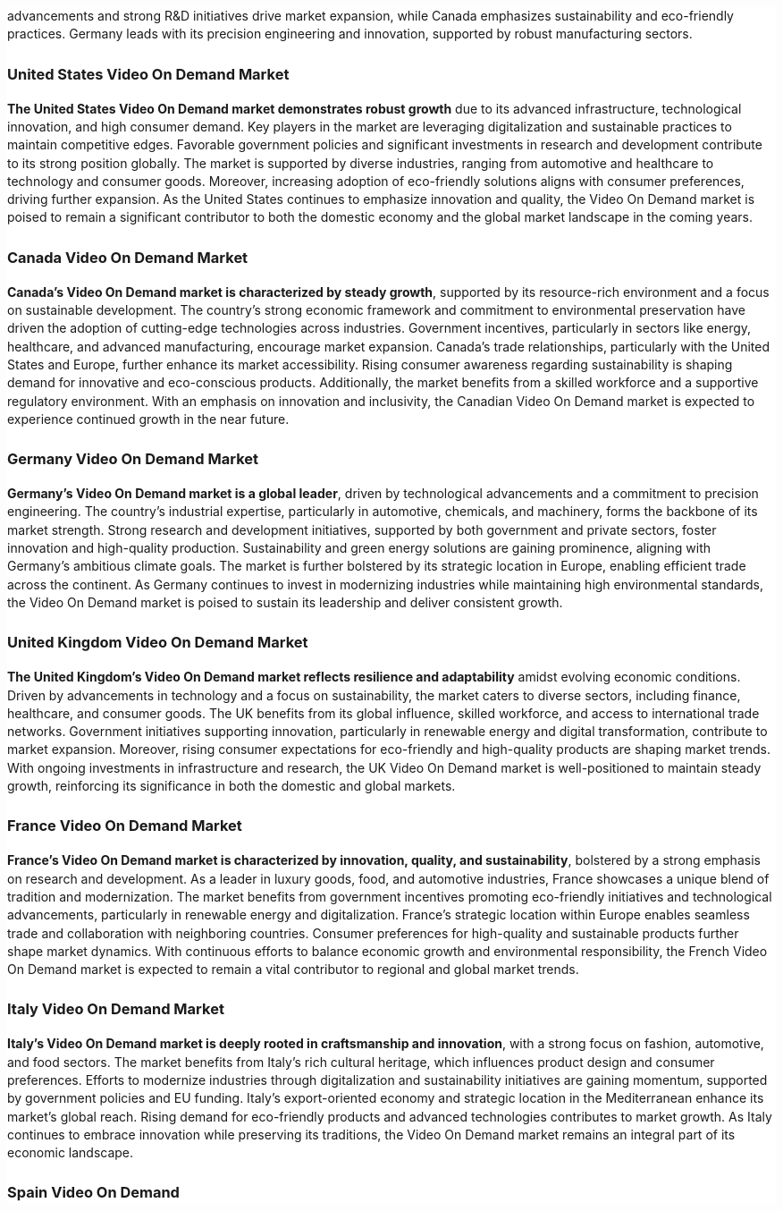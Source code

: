 advancements and strong R&amp;D initiatives drive market expansion, while Canada emphasizes sustainability and eco-friendly practices. Germany leads with its precision engineering and innovation, supported by robust manufacturing sectors.</span></em></p></blockquote><h3><strong>United States Video On Demand Market</strong></h3><p><strong>The United States Video On Demand market demonstrates robust growth</strong> due to its advanced infrastructure, technological innovation, and high consumer demand. Key players in the market are leveraging digitalization and sustainable practices to maintain competitive edges. Favorable government policies and significant investments in research and development contribute to its strong position globally. The market is supported by diverse industries, ranging from automotive and healthcare to technology and consumer goods. Moreover, increasing adoption of eco-friendly solutions aligns with consumer preferences, driving further expansion. As the United States continues to emphasize innovation and quality, the Video On Demand market is poised to remain a significant contributor to both the domestic economy and the global market landscape in the coming years.</p><h3><strong>Canada Video On Demand Market</strong></h3><p><strong>Canada&rsquo;s Video On Demand market is characterized by steady growth</strong>, supported by its resource-rich environment and a focus on sustainable development. The country&rsquo;s strong economic framework and commitment to environmental preservation have driven the adoption of cutting-edge technologies across industries. Government incentives, particularly in sectors like energy, healthcare, and advanced manufacturing, encourage market expansion. Canada&rsquo;s trade relationships, particularly with the United States and Europe, further enhance its market accessibility. Rising consumer awareness regarding sustainability is shaping demand for innovative and eco-conscious products. Additionally, the market benefits from a skilled workforce and a supportive regulatory environment. With an emphasis on innovation and inclusivity, the Canadian Video On Demand market is expected to experience continued growth in the near future.</p><h3><strong>Germany Video On Demand Market</strong></h3><p><strong>Germany&rsquo;s Video On Demand market is a global leader</strong>, driven by technological advancements and a commitment to precision engineering. The country&rsquo;s industrial expertise, particularly in automotive, chemicals, and machinery, forms the backbone of its market strength. Strong research and development initiatives, supported by both government and private sectors, foster innovation and high-quality production. Sustainability and green energy solutions are gaining prominence, aligning with Germany&rsquo;s ambitious climate goals. The market is further bolstered by its strategic location in Europe, enabling efficient trade across the continent. As Germany continues to invest in modernizing industries while maintaining high environmental standards, the Video On Demand market is poised to sustain its leadership and deliver consistent growth.</p><h3><strong>United Kingdom Video On Demand Market</strong></h3><p><strong>The United Kingdom&rsquo;s Video On Demand market reflects resilience and adaptability</strong> amidst evolving economic conditions. Driven by advancements in technology and a focus on sustainability, the market caters to diverse sectors, including finance, healthcare, and consumer goods. The UK benefits from its global influence, skilled workforce, and access to international trade networks. Government initiatives supporting innovation, particularly in renewable energy and digital transformation, contribute to market expansion. Moreover, rising consumer expectations for eco-friendly and high-quality products are shaping market trends. With ongoing investments in infrastructure and research, the UK Video On Demand market is well-positioned to maintain steady growth, reinforcing its significance in both the domestic and global markets.</p><h3><strong>France Video On Demand Market</strong></h3><p><strong>France&rsquo;s Video On Demand market is characterized by innovation, quality, and sustainability</strong>, bolstered by a strong emphasis on research and development. As a leader in luxury goods, food, and automotive industries, France showcases a unique blend of tradition and modernization. The market benefits from government incentives promoting eco-friendly initiatives and technological advancements, particularly in renewable energy and digitalization. France&rsquo;s strategic location within Europe enables seamless trade and collaboration with neighboring countries. Consumer preferences for high-quality and sustainable products further shape market dynamics. With continuous efforts to balance economic growth and environmental responsibility, the French Video On Demand market is expected to remain a vital contributor to regional and global market trends.</p><h3><strong>Italy Video On Demand Market</strong></h3><p><strong>Italy&rsquo;s Video On Demand market is deeply rooted in craftsmanship and innovation</strong>, with a strong focus on fashion, automotive, and food sectors. The market benefits from Italy&rsquo;s rich cultural heritage, which influences product design and consumer preferences. Efforts to modernize industries through digitalization and sustainability initiatives are gaining momentum, supported by government policies and EU funding. Italy&rsquo;s export-oriented economy and strategic location in the Mediterranean enhance its market&rsquo;s global reach. Rising demand for eco-friendly products and advanced technologies contributes to market growth. As Italy continues to embrace innovation while preserving its traditions, the Video On Demand market remains an integral part of its economic landscape.</p><h3><strong>Spain Video On Demand